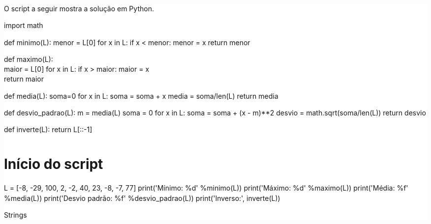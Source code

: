 
O script a seguir mostra a solução em Python.


  

import math


def minimo(L):
    menor = L[0]
    for x in L:
        if x < menor:
            menor = x
    return menor






def maximo(L):  
    maior = L[0]
    for x in L:
        if x > maior:
            maior = x        
    return maior


def media(L):
    soma=0
    for x in L:
        soma = soma + x
    media = soma/len(L)
    return media


def desvio_padrao(L):
    m = media(L)
    soma = 0
    for x in L:
        soma = soma + (x - m)**2
    desvio = math.sqrt(soma/len(L))
    return desvio


def inverte(L):
    return L[::-1]


# Início do script
L = [-8, -29, 100, 2, -2, 40, 23, -8, -7, 77]
print('Mínimo: %d' %minimo(L))
print('Máximo: %d' %maximo(L))
print('Média: %f' %media(L))
print('Desvio padrão: %f' %desvio_padrao(L))
print('Inverso:', inverte(L))


Strings
